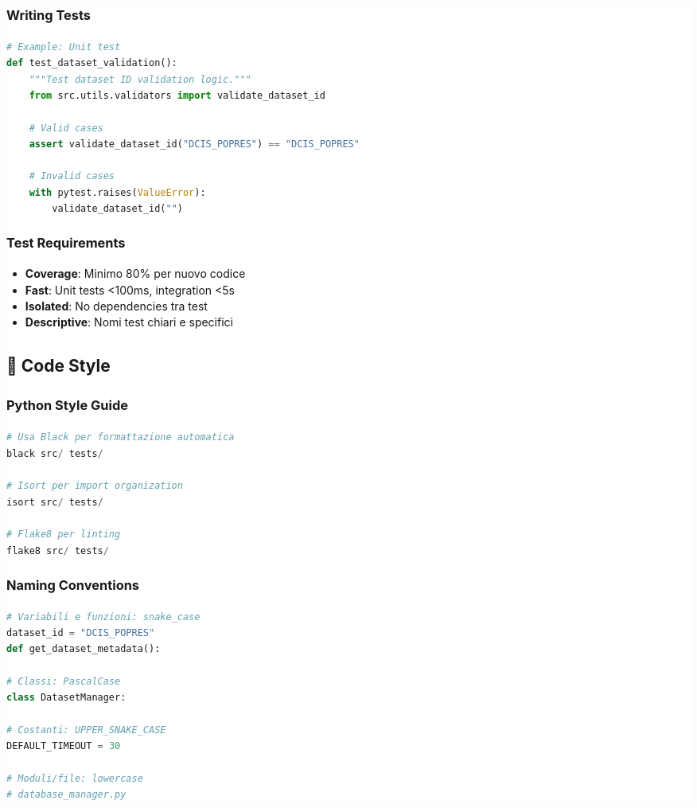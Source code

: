 ### Writing Tests

```python
# Example: Unit test
def test_dataset_validation():
    """Test dataset ID validation logic."""
    from src.utils.validators import validate_dataset_id

    # Valid cases
    assert validate_dataset_id("DCIS_POPRES") == "DCIS_POPRES"

    # Invalid cases
    with pytest.raises(ValueError):
        validate_dataset_id("")
```

### Test Requirements

- **Coverage**: Minimo 80% per nuovo codice
- **Fast**: Unit tests <100ms, integration <5s
- **Isolated**: No dependencies tra test
- **Descriptive**: Nomi test chiari e specifici

## 🎨 Code Style

### Python Style Guide

```python
# Usa Black per formattazione automatica
black src/ tests/

# Isort per import organization
isort src/ tests/

# Flake8 per linting
flake8 src/ tests/
```

### Naming Conventions

```python
# Variabili e funzioni: snake_case
dataset_id = "DCIS_POPRES"
def get_dataset_metadata():

# Classi: PascalCase
class DatasetManager:

# Costanti: UPPER_SNAKE_CASE
DEFAULT_TIMEOUT = 30

# Moduli/file: lowercase
# database_manager.py
```
